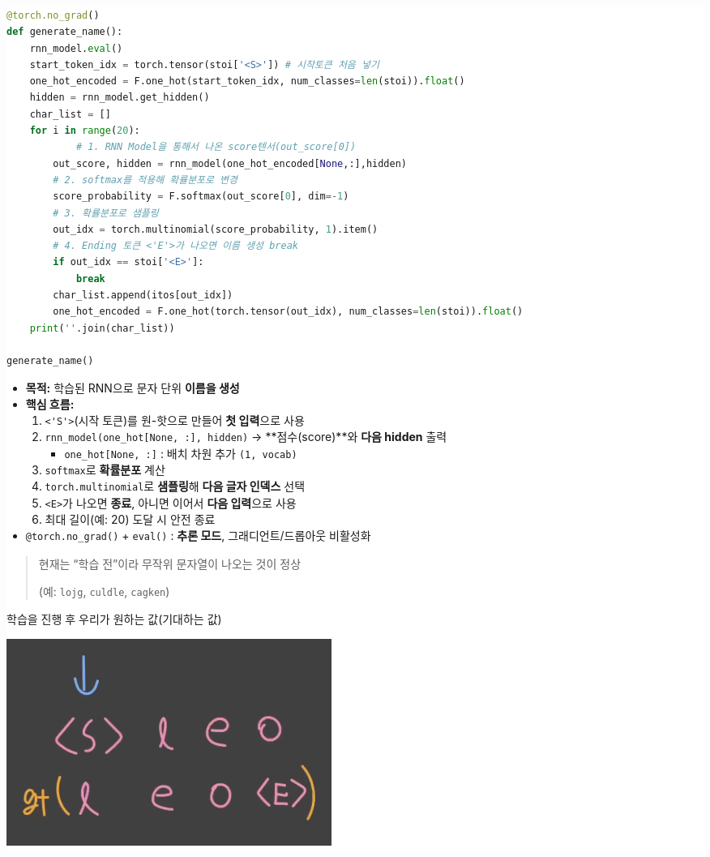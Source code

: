 ```python
@torch.no_grad()
def generate_name():
    rnn_model.eval()
    start_token_idx = torch.tensor(stoi['<S>']) # 시작토큰 처음 넣기
    one_hot_encoded = F.one_hot(start_token_idx, num_classes=len(stoi)).float()
    hidden = rnn_model.get_hidden()
    char_list = []
    for i in range(20): 
		    # 1. RNN Model을 통해서 나온 score텐서(out_score[0])
        out_score, hidden = rnn_model(one_hot_encoded[None,:],hidden)
        # 2. softmax를 적용해 확률분포로 변경
        score_probability = F.softmax(out_score[0], dim=-1)
        # 3. 확률분포로 샘플링
        out_idx = torch.multinomial(score_probability, 1).item()
        # 4. Ending 토큰 <'E'>가 나오면 이름 생성 break
        if out_idx == stoi['<E>']:
            break
        char_list.append(itos[out_idx])
        one_hot_encoded = F.one_hot(torch.tensor(out_idx), num_classes=len(stoi)).float()
    print(''.join(char_list))

generate_name()
```

- **목적:** 학습된 RNN으로 문자 단위 **이름을 생성**
- **핵심 흐름:**
    1. `<'S'>`(시작 토큰)를 원-핫으로 만들어 **첫 입력**으로 사용
    2. `rnn_model(one_hot[None, :], hidden)` → **점수(score)**와 **다음 hidden** 출력
        - `one_hot[None, :]` : 배치 차원 추가 `(1, vocab)`
    3. `softmax`로 **확률분포** 계산
    4. `torch.multinomial`로 **샘플링**해 **다음 글자 인덱스** 선택
    5. `<E>`가 나오면 **종료**, 아니면 이어서 **다음 입력**으로 사용
    6. 최대 길이(예: 20) 도달 시 안전 종료
- `@torch.no_grad()` + `eval()` : **추론 모드**, 그래디언트/드롭아웃 비활성화

> 현재는 “학습 전”이라 무작위 문자열이 나오는 것이 정상
> 
> 
> (예: `lojg`, `culdle`, `cagken`)
> 

학습을 진행 후 우리가 원하는 값(기대하는 값)

![image.png](/assets/transformer/1_RNN_기본_원리와_이름_생성기_구현(Character_RNN_생성기_구현)/image_12.png)
